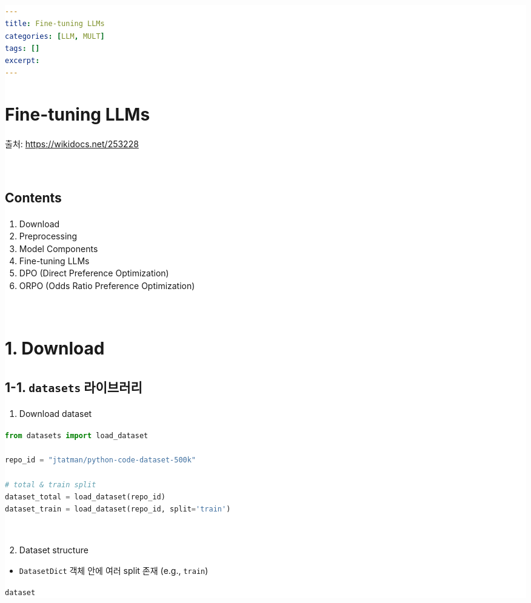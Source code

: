 ```yaml
---
title: Fine-tuning LLMs
categories: [LLM, MULT]
tags: []
excerpt: 
---
```


<script src="https://cdn.mathjax.org/mathjax/latest/MathJax.js?config=TeX-AMS-MML_HTMLorMML" type="text/javascript"></script>

# Fine-tuning LLMs

출처: https://wikidocs.net/253228

<br>

## Contents

1. Download
2. Preprocessing
3. Model Components
4. Fine-tuning LLMs
5. DPO (Direct Preference Optimization)
6. ORPO (Odds Ratio Preference Optimization)

<br>

# 1. Download

## 1-1. `datasets` 라이브러리

1. Download dataset 

```python
from datasets import load_dataset

repo_id = "jtatman/python-code-dataset-500k"

# total & train split
dataset_total = load_dataset(repo_id)
dataset_train = load_dataset(repo_id, split='train')
```

<br>

2. Dataset structure

- `DatasetDict` 객체 안에 여러 split 존재 (e.g., `train`)

```python
dataset
```
